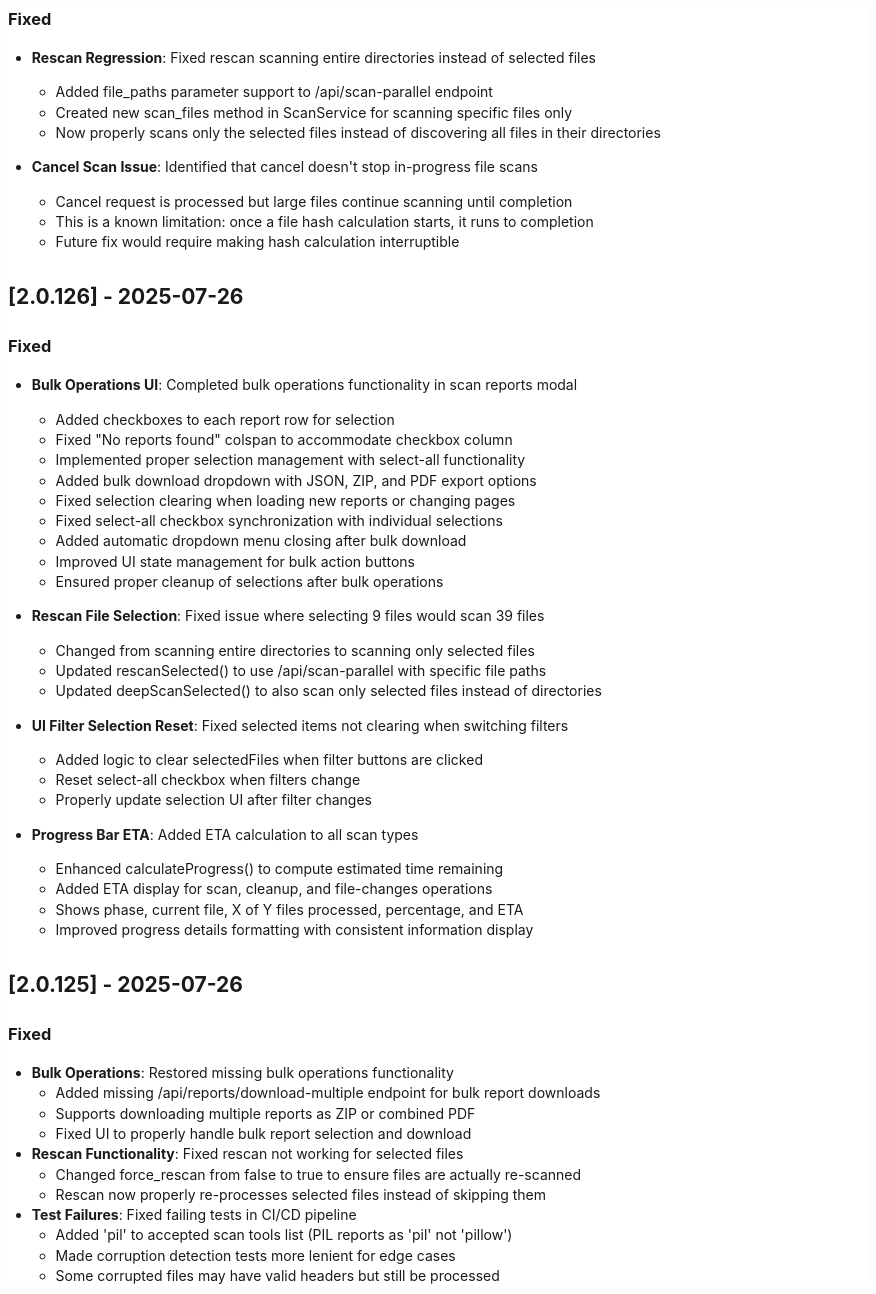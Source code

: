 ### Fixed
- **Rescan Regression**: Fixed rescan scanning entire directories instead of selected files
  - Added file_paths parameter support to /api/scan-parallel endpoint
  - Created new scan_files method in ScanService for scanning specific files only
  - Now properly scans only the selected files instead of discovering all files in their directories
  
- **Cancel Scan Issue**: Identified that cancel doesn't stop in-progress file scans
  - Cancel request is processed but large files continue scanning until completion
  - This is a known limitation: once a file hash calculation starts, it runs to completion
  - Future fix would require making hash calculation interruptible

## [2.0.126] - 2025-07-26

### Fixed
- **Bulk Operations UI**: Completed bulk operations functionality in scan reports modal
  - Added checkboxes to each report row for selection
  - Fixed "No reports found" colspan to accommodate checkbox column
  - Implemented proper selection management with select-all functionality
  - Added bulk download dropdown with JSON, ZIP, and PDF export options
  - Fixed selection clearing when loading new reports or changing pages
  - Fixed select-all checkbox synchronization with individual selections
  - Added automatic dropdown menu closing after bulk download
  - Improved UI state management for bulk action buttons
  - Ensured proper cleanup of selections after bulk operations

- **Rescan File Selection**: Fixed issue where selecting 9 files would scan 39 files
  - Changed from scanning entire directories to scanning only selected files
  - Updated rescanSelected() to use /api/scan-parallel with specific file paths
  - Updated deepScanSelected() to also scan only selected files instead of directories
  
- **UI Filter Selection Reset**: Fixed selected items not clearing when switching filters
  - Added logic to clear selectedFiles when filter buttons are clicked
  - Reset select-all checkbox when filters change
  - Properly update selection UI after filter changes

- **Progress Bar ETA**: Added ETA calculation to all scan types
  - Enhanced calculateProgress() to compute estimated time remaining
  - Added ETA display for scan, cleanup, and file-changes operations
  - Shows phase, current file, X of Y files processed, percentage, and ETA
  - Improved progress details formatting with consistent information display

## [2.0.125] - 2025-07-26

### Fixed
- **Bulk Operations**: Restored missing bulk operations functionality
  - Added missing /api/reports/download-multiple endpoint for bulk report downloads
  - Supports downloading multiple reports as ZIP or combined PDF
  - Fixed UI to properly handle bulk report selection and download
- **Rescan Functionality**: Fixed rescan not working for selected files
  - Changed force_rescan from false to true to ensure files are actually re-scanned
  - Rescan now properly re-processes selected files instead of skipping them
- **Test Failures**: Fixed failing tests in CI/CD pipeline
  - Added 'pil' to accepted scan tools list (PIL reports as 'pil' not 'pillow')
  - Made corruption detection tests more lenient for edge cases
  - Some corrupted files may have valid headers but still be processed

